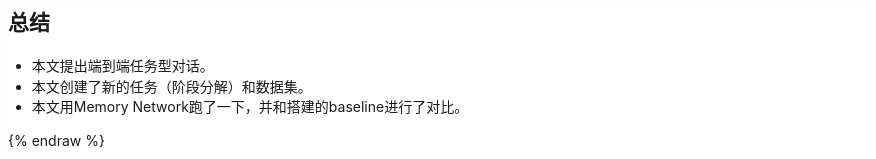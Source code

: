 ## 总结

- 本文提出端到端任务型对话。
- 本文创建了新的任务（阶段分解）和数据集。
- 本文用Memory Network跑了一下，并和搭建的baseline进行了对比。



{% endraw %}